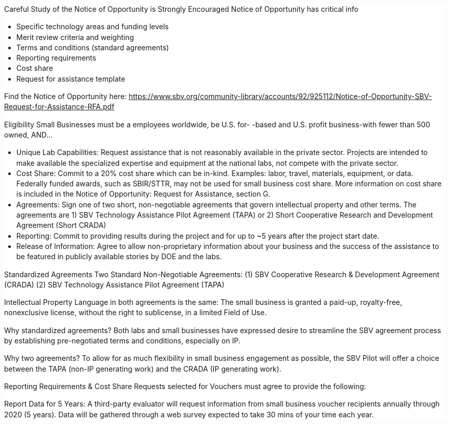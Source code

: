 
Careful Study of the Notice of Opportunity is Strongly Encouraged
Notice of Opportunity has critical info
* Specific technology areas and funding levels
* Merit review criteria and weighting
* Terms and conditions (standard agreements)
* Reporting requirements 
* Cost share
* Request for assistance template

Find the Notice of Opportunity here:
https://www.sbv.org/community-library/accounts/92/925112/Notice-of-Opportunity-SBV-Request-for-Assistance-RFA.pdf


Eligibility 
Small Businesses must be a employees worldwide, be U.S. for- -based and U.S. profit business-with fewer than 500 owned, AND…
* Unique Lab Capabilities: Request assistance that is not reasonably available in the private sector. Projects are intended to make available the specialized expertise and equipment at the national labs, not compete with the private sector.
* Cost Share: Commit to a 20% cost share which can be in-kind. Examples: labor, travel, materials, equipment, or data. Federally funded awards, such as SBIR/STTR, may not be used for small business cost share. More information on cost share is included in the Notice of Opportunity: Request for Assistance, section G.
* Agreements: Sign one of two short, non-negotiable agreements that govern intellectual property and other terms. The agreements are 1) SBV Technology Assistance Pilot Agreement (TAPA) or 2) Short Cooperative Research and Development Agreement (Short CRADA)
* Reporting: Commit to providing results during the project and for up to ~5 years after the project start date.
* Release of Information: Agree to allow non-proprietary information about your business and the success of the assistance to be featured in publicly available stories by DOE and the labs.


Standardized Agreements
Two Standard Non-Negotiable Agreements:
(1) SBV Cooperative Research & Development Agreement (CRADA)
(2) SBV Technology Assistance Pilot Agreement (TAPA)

Intellectual Property Language in both agreements is the same: The small business is granted a paid-up, royalty-free, nonexclusive license, without the right to sublicense, in a limited Field of Use.

Why standardized agreements? Both labs and small businesses have expressed desire to streamline the SBV agreement process by establishing pre-negotiated terms and conditions, especially on IP.

Why two agreements? To allow for as much flexibility in small business engagement as possible, the SBV Pilot will offer a choice between the TAPA (non-IP generating work) and the CRADA (IP generating work).



Reporting Requirements & Cost Share
Requests selected for Vouchers must agree to provide the following:

Report Data for 5 Years:
A third-party evaluator will request information from small business voucher recipients annually through 2020 (5 years).
Data will be gathered through a web survey expected to take 30 mins of your time each year.
